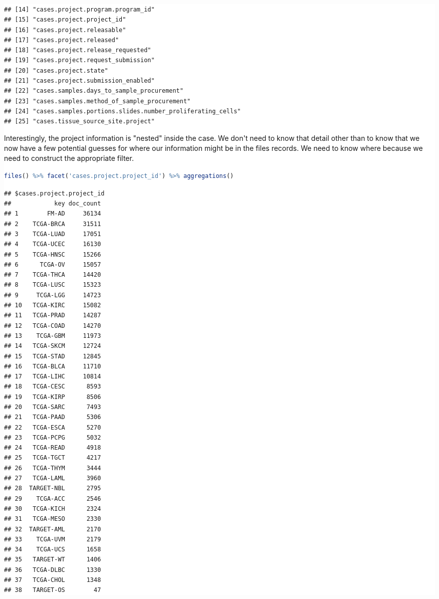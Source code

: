 ```
## [14] "cases.project.program.program_id"                        
## [15] "cases.project.project_id"                                
## [16] "cases.project.releasable"                                
## [17] "cases.project.released"                                  
## [18] "cases.project.release_requested"                         
## [19] "cases.project.request_submission"                        
## [20] "cases.project.state"                                     
## [21] "cases.project.submission_enabled"                        
## [22] "cases.samples.days_to_sample_procurement"                
## [23] "cases.samples.method_of_sample_procurement"              
## [24] "cases.samples.portions.slides.number_proliferating_cells"
## [25] "cases.tissue_source_site.project"
```

Interestingly, the project information is "nested" inside the case. We don't
need to know that detail other than to know that we now have a few potential
guesses for where our information might be in the files records.  We need to
know where because we need to construct the appropriate filter.


```r
files() %>% facet('cases.project.project_id') %>% aggregations()
```

```
## $cases.project.project_id
##            key doc_count
## 1        FM-AD     36134
## 2    TCGA-BRCA     31511
## 3    TCGA-LUAD     17051
## 4    TCGA-UCEC     16130
## 5    TCGA-HNSC     15266
## 6      TCGA-OV     15057
## 7    TCGA-THCA     14420
## 8    TCGA-LUSC     15323
## 9     TCGA-LGG     14723
## 10   TCGA-KIRC     15082
## 11   TCGA-PRAD     14287
## 12   TCGA-COAD     14270
## 13    TCGA-GBM     11973
## 14   TCGA-SKCM     12724
## 15   TCGA-STAD     12845
## 16   TCGA-BLCA     11710
## 17   TCGA-LIHC     10814
## 18   TCGA-CESC      8593
## 19   TCGA-KIRP      8506
## 20   TCGA-SARC      7493
## 21   TCGA-PAAD      5306
## 22   TCGA-ESCA      5270
## 23   TCGA-PCPG      5032
## 24   TCGA-READ      4918
## 25   TCGA-TGCT      4217
## 26   TCGA-THYM      3444
## 27   TCGA-LAML      3960
## 28  TARGET-NBL      2795
## 29    TCGA-ACC      2546
## 30   TCGA-KICH      2324
## 31   TCGA-MESO      2330
## 32  TARGET-AML      2170
## 33    TCGA-UVM      2179
## 34    TCGA-UCS      1658
## 35   TARGET-WT      1406
## 36   TCGA-DLBC      1330
## 37   TCGA-CHOL      1348
## 38   TARGET-OS        47
```

[R]: https://cran.r-project.org/
[GEOquery]: https://bioconductor.org/packages/GEOquery
[GSE103512]: https://www.ncbi.nlm.nih.gov/geo/query/acc.cgi?acc=GSE103512
[multidimensional scaling]: https://en.wikipedia.org/wiki/Multidimensional_scaling
[^10]: See individual function and methods documentation for specific details.
[^11]: https://confluence.broadinstitute.org/display/GDAC/FAQ#FAQ-Q%C2%A0Whatreferencegenomebuildareyouusing
[^12]: https://gdc.cancer.gov/about-data/data-harmonization-and-generation/genomic-data-harmonization-0
[^13]: https://bioconductor.org/packages/release/bioc/vignettes/TCGAbiolinks/inst/doc/download_prepare.html
[^14]: https://jhubiostatistics.shinyapps.io/recount/